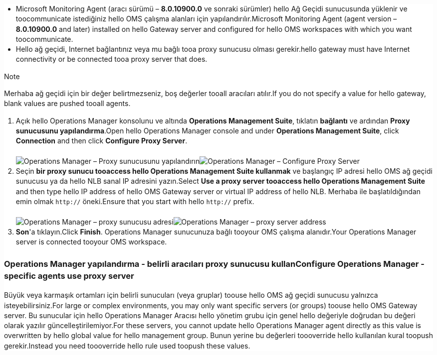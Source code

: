 * <span data-ttu-id="e53e0-221">Microsoft Monitoring Agent (aracı sürümü – **8.0.10900.0** ve sonraki sürümler) hello Ağ Geçidi sunucusunda yüklenir ve toocommunicate istediğiniz hello OMS çalışma alanları için yapılandırılır.</span><span class="sxs-lookup"><span data-stu-id="e53e0-221">Microsoft Monitoring Agent (agent version – **8.0.10900.0** and later) installed on hello Gateway server and configured for hello OMS workspaces with which you want toocommunicate.</span></span>
* <span data-ttu-id="e53e0-222">Hello ağ geçidi, Internet bağlantınız veya mu bağlı tooa proxy sunucusu olması gerekir.</span><span class="sxs-lookup"><span data-stu-id="e53e0-222">hello gateway must have Internet connectivity or be connected tooa proxy server that does.</span></span>

> [!NOTE]
> <span data-ttu-id="e53e0-223">Merhaba ağ geçidi için bir değer belirtmezseniz, boş değerler tooall aracıları atılır.</span><span class="sxs-lookup"><span data-stu-id="e53e0-223">If you do not specify a value for hello gateway, blank values are pushed tooall agents.</span></span>


1. <span data-ttu-id="e53e0-224">Açık hello Operations Manager konsolunu ve altında **Operations Management Suite**, tıklatın **bağlantı** ve ardından **Proxy sunucusunu yapılandırma**.</span><span class="sxs-lookup"><span data-stu-id="e53e0-224">Open hello Operations Manager console and under **Operations Management Suite**, click **Connection** and then click **Configure Proxy Server**.</span></span><br><br> <span data-ttu-id="e53e0-225">![Operations Manager – Proxy sunucusunu yapılandırın](./media/log-analytics-oms-gateway/scom01.png)</span><span class="sxs-lookup"><span data-stu-id="e53e0-225">![Operations Manager – Configure Proxy Server](./media/log-analytics-oms-gateway/scom01.png)</span></span><br>
2. <span data-ttu-id="e53e0-226">Seçin **bir proxy sunucu tooaccess hello Operations Management Suite kullanmak** ve başlangıç IP adresi hello OMS ağ geçidi sunucusu ya da hello NLB sanal IP adresini yazın.</span><span class="sxs-lookup"><span data-stu-id="e53e0-226">Select **Use a proxy server tooaccess hello Operations Management Suite** and then type hello IP address of hello OMS Gateway server or virtual IP address of hello NLB.</span></span> <span data-ttu-id="e53e0-227">Merhaba ile başlatıldığından emin olmak `http://` öneki.</span><span class="sxs-lookup"><span data-stu-id="e53e0-227">Ensure that you start with hello `http://` prefix.</span></span><br><br> <span data-ttu-id="e53e0-228">![Operations Manager – proxy sunucusu adresi](./media/log-analytics-oms-gateway/scom02.png)</span><span class="sxs-lookup"><span data-stu-id="e53e0-228">![Operations Manager – proxy server address](./media/log-analytics-oms-gateway/scom02.png)</span></span><br>
3. <span data-ttu-id="e53e0-229">**Son**'a tıklayın.</span><span class="sxs-lookup"><span data-stu-id="e53e0-229">Click **Finish**.</span></span> <span data-ttu-id="e53e0-230">Operations Manager sunucunuza bağlı tooyour OMS çalışma alanıdır.</span><span class="sxs-lookup"><span data-stu-id="e53e0-230">Your Operations Manager server is connected tooyour OMS workspace.</span></span>

### <a name="configure-operations-manager---specific-agents-use-proxy-server"></a><span data-ttu-id="e53e0-231">Operations Manager yapılandırma - belirli aracıları proxy sunucusu kullan</span><span class="sxs-lookup"><span data-stu-id="e53e0-231">Configure Operations Manager - specific agents use proxy server</span></span>
<span data-ttu-id="e53e0-232">Büyük veya karmaşık ortamları için belirli sunucuları (veya gruplar) toouse hello OMS ağ geçidi sunucusu yalnızca isteyebilirsiniz.</span><span class="sxs-lookup"><span data-stu-id="e53e0-232">For large or complex environments, you may only want specific servers (or groups) toouse hello OMS Gateway server.</span></span>  <span data-ttu-id="e53e0-233">Bu sunucular için hello Operations Manager Aracısı hello yönetim grubu için genel hello değeriyle doğrudan bu değeri olarak yazılır güncelleştirilemiyor.</span><span class="sxs-lookup"><span data-stu-id="e53e0-233">For these servers, you cannot update hello Operations Manager agent directly as this value is overwritten by hello global value for hello management group.</span></span>  <span data-ttu-id="e53e0-234">Bunun yerine bu değerleri toooverride hello kullanılan kural toopush gerekir.</span><span class="sxs-lookup"><span data-stu-id="e53e0-234">Instead you need toooverride hello rule used toopush these values.</span></span>

